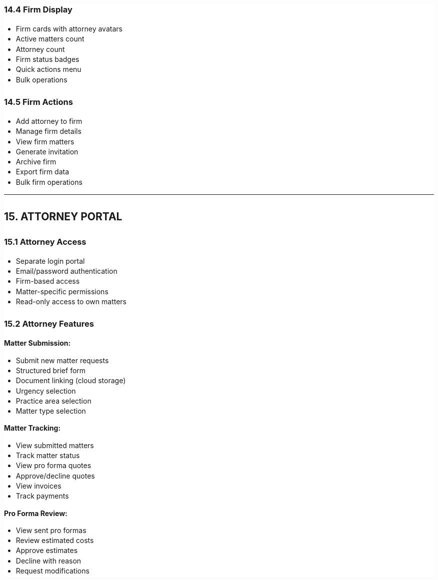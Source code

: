 ### 14.4 Firm Display
- Firm cards with attorney avatars
- Active matters count
- Attorney count
- Firm status badges
- Quick actions menu
- Bulk operations

### 14.5 Firm Actions
- Add attorney to firm
- Manage firm details
- View firm matters
- Generate invitation
- Archive firm
- Export firm data
- Bulk firm operations

---

## 15. ATTORNEY PORTAL

### 15.1 Attorney Access
- Separate login portal
- Email/password authentication
- Firm-based access
- Matter-specific permissions
- Read-only access to own matters

### 15.2 Attorney Features
**Matter Submission:**
- Submit new matter requests
- Structured brief form
- Document linking (cloud storage)
- Urgency selection
- Practice area selection
- Matter type selection

**Matter Tracking:**
- View submitted matters
- Track matter status
- View pro forma quotes
- Approve/decline quotes
- View invoices
- Track payments

**Pro Forma Review:**
- View sent pro formas
- Review estimated costs
- Approve estimates
- Decline with reason
- Request modifications
